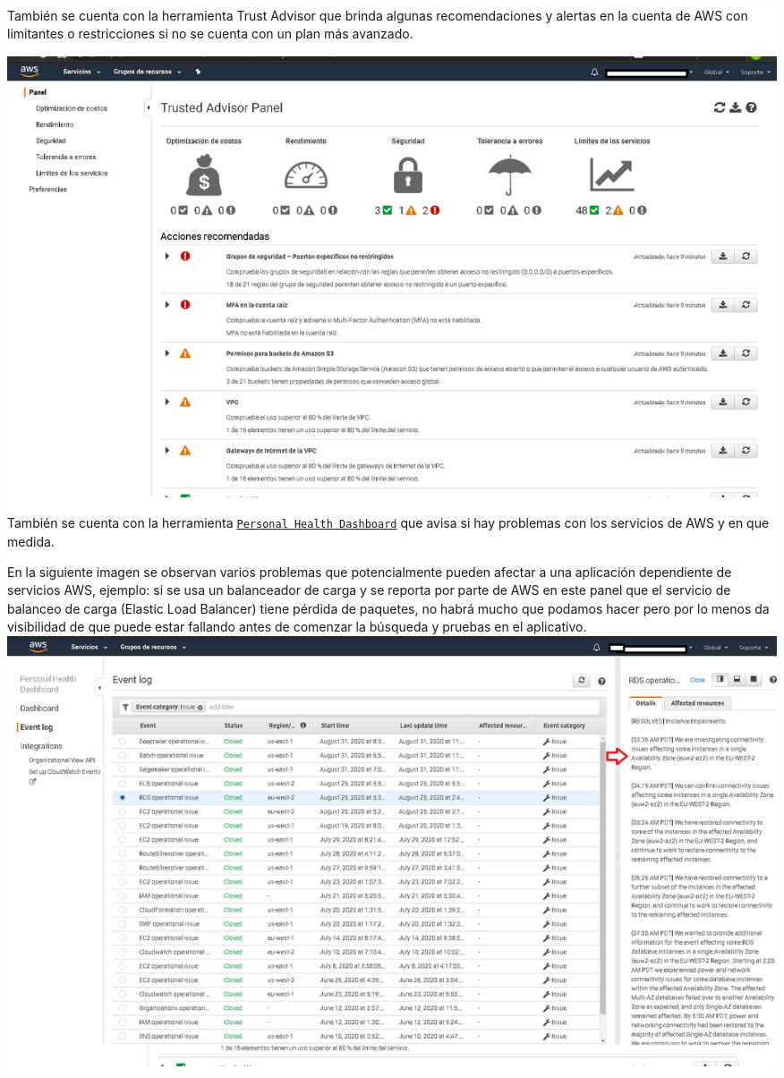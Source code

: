 También se cuenta con la herramienta Trust Advisor que brinda algunas recomendaciones y alertas en la cuenta de AWS con limitantes o restricciones si no se cuenta con un plan más avanzado.

![trust-advisor](trust-advisor.png)

También se cuenta con la herramienta [`Personal Health Dashboard`](https://aws.amazon.com/es/premiumsupport/technology/personal-health-dashboard/) que avisa si hay problemas con los servicios de AWS y en que medida. 

En la siguiente imagen se observan varios problemas que potencialmente pueden afectar a una aplicación dependiente de servicios AWS, ejemplo: si se usa un balanceador de carga y se reporta por parte de AWS en este panel que el servicio de balanceo de carga (Elastic Load Balancer) tiene pérdida de paquetes, no habrá mucho que podamos hacer pero por lo menos da visibilidad de que puede estar fallando antes de comenzar la búsqueda y pruebas en el aplicativo.
![persolal-health](persolal-health.png)
